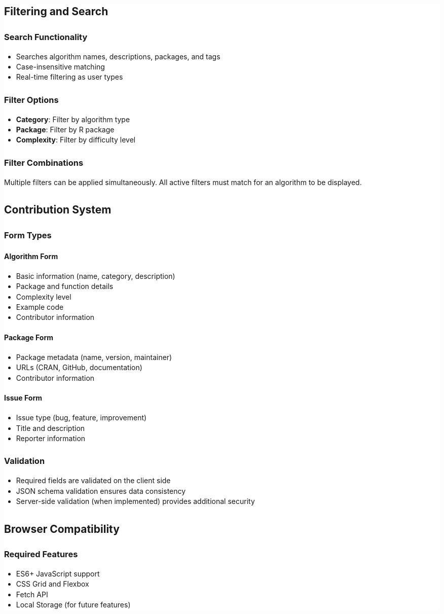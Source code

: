 ## Filtering and Search

### Search Functionality
- Searches algorithm names, descriptions, packages, and tags
- Case-insensitive matching
- Real-time filtering as user types

### Filter Options
- **Category**: Filter by algorithm type
- **Package**: Filter by R package
- **Complexity**: Filter by difficulty level

### Filter Combinations
Multiple filters can be applied simultaneously. All active filters must match for an algorithm to be displayed.

## Contribution System

### Form Types

#### Algorithm Form
- Basic information (name, category, description)
- Package and function details
- Complexity level
- Example code
- Contributor information

#### Package Form
- Package metadata (name, version, maintainer)
- URLs (CRAN, GitHub, documentation)
- Contributor information

#### Issue Form
- Issue type (bug, feature, improvement)
- Title and description
- Reporter information

### Validation
- Required fields are validated on the client side
- JSON schema validation ensures data consistency
- Server-side validation (when implemented) provides additional security

## Browser Compatibility

### Required Features
- ES6+ JavaScript support
- CSS Grid and Flexbox
- Fetch API
- Local Storage (for future features)
